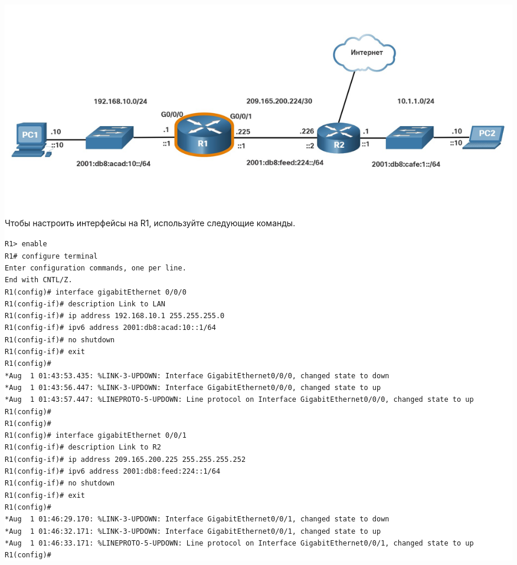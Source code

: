 ![](./assets/10.2.2.jpg)


Чтобы настроить интерфейсы на R1, используйте следующие команды.

    R1> enable
    R1# configure terminal
    Enter configuration commands, one per line.
    End with CNTL/Z.
    R1(config)# interface gigabitEthernet 0/0/0
    R1(config-if)# description Link to LAN
    R1(config-if)# ip address 192.168.10.1 255.255.255.0
    R1(config-if)# ipv6 address 2001:db8:acad:10::1/64
    R1(config-if)# no shutdown
    R1(config-if)# exit
    R1(config)#
    *Aug  1 01:43:53.435: %LINK-3-UPDOWN: Interface GigabitEthernet0/0/0, changed state to down
    *Aug  1 01:43:56.447: %LINK-3-UPDOWN: Interface GigabitEthernet0/0/0, changed state to up
    *Aug  1 01:43:57.447: %LINEPROTO-5-UPDOWN: Line protocol on Interface GigabitEthernet0/0/0, changed state to up
    R1(config)#
    R1(config)#
    R1(config)# interface gigabitEthernet 0/0/1
    R1(config-if)# description Link to R2
    R1(config-if)# ip address 209.165.200.225 255.255.255.252
    R1(config-if)# ipv6 address 2001:db8:feed:224::1/64
    R1(config-if)# no shutdown
    R1(config-if)# exit
    R1(config)#
    *Aug  1 01:46:29.170: %LINK-3-UPDOWN: Interface GigabitEthernet0/0/1, changed state to down
    *Aug  1 01:46:32.171: %LINK-3-UPDOWN: Interface GigabitEthernet0/0/1, changed state to up
    *Aug  1 01:46:33.171: %LINEPROTO-5-UPDOWN: Line protocol on Interface GigabitEthernet0/0/1, changed state to up
    R1(config)#
